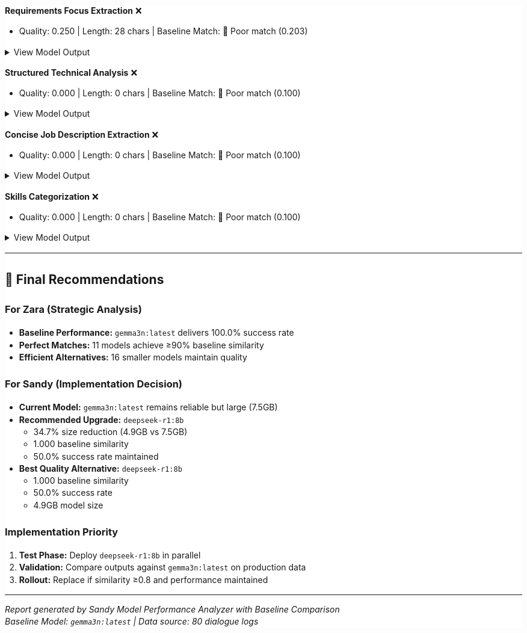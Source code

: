 **Requirements Focus Extraction** ❌
- Quality: 0.250 | Length: 28 chars | Baseline Match: 🔴 Poor match (0.203)

<details><summary>View Model Output</summary></details>

**Structured Technical Analysis** ❌
- Quality: 0.000 | Length: 0 chars | Baseline Match: 🔴 Poor match (0.100)

<details><summary>View Model Output</summary></details>

**Concise Job Description Extraction** ❌
- Quality: 0.000 | Length: 0 chars | Baseline Match: 🔴 Poor match (0.100)

<details><summary>View Model Output</summary></details>

**Skills Categorization** ❌
- Quality: 0.000 | Length: 0 chars | Baseline Match: 🔴 Poor match (0.100)

<details><summary>View Model Output</summary></details>

---

## 🚀 Final Recommendations

### For Zara (Strategic Analysis)
- **Baseline Performance:** `gemma3n:latest` delivers 100.0% success rate
- **Perfect Matches:** 11 models achieve ≥90% baseline similarity
- **Efficient Alternatives:** 16 smaller models maintain quality

### For Sandy (Implementation Decision)
- **Current Model:** `gemma3n:latest` remains reliable but large (7.5GB)
- **Recommended Upgrade:** `deepseek-r1:8b` 
  - 34.7% size reduction (4.9GB vs 7.5GB)
  - 1.000 baseline similarity
  - 50.0% success rate maintained
- **Best Quality Alternative:** `deepseek-r1:8b`
  - 1.000 baseline similarity
  - 50.0% success rate
  - 4.9GB model size

### Implementation Priority
1. **Test Phase:** Deploy `deepseek-r1:8b` in parallel
2. **Validation:** Compare outputs against `gemma3n:latest` on production data
3. **Rollout:** Replace if similarity ≥0.8 and performance maintained

---

*Report generated by Sandy Model Performance Analyzer with Baseline Comparison*  
*Baseline Model: `gemma3n:latest` | Data source: 80 dialogue logs*
